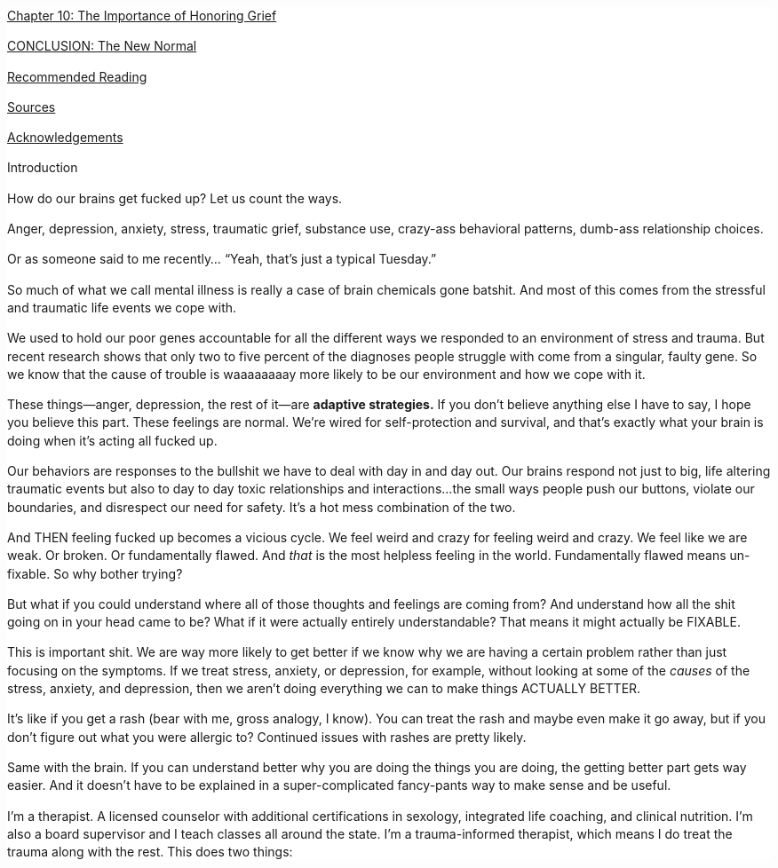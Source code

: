 [Chapter 10: The Importance of Honoring Grief](#calibre_link-11)

[CONCLUSION: The New Normal](#calibre_link-12)

[Recommended Reading](#calibre_link-13)

[Sources](#calibre_link-14)

[Acknowledgements](#calibre_link-0)

Introduction

How do our brains get fucked up? Let us count the ways.

Anger, depression, anxiety, stress, traumatic grief, substance use, crazy-ass behavioral patterns, dumb-ass relationship choices.

Or as someone said to me recently… “Yeah, that’s just a typical Tuesday.”

So much of what we call mental illness is really a case of brain chemicals gone batshit. And most of this comes from the stressful and traumatic life events we cope with.

We used to hold our poor genes accountable for all the different ways we responded to an environment of stress and trauma. But recent research shows that only two to five percent of the diagnoses people struggle with come from a singular, faulty gene. So we know that the cause of trouble is waaaaaaaay more likely to be our environment and how we cope with it.

These things—anger, depression, the rest of it—are **adaptive strategies.** If you don’t believe anything else I have to say, I hope you believe this part. These feelings are normal. We’re wired for self-protection and survival, and that’s exactly what your brain is doing when it’s acting all fucked up.

Our behaviors are responses to the bullshit we have to deal with day in and day out. Our brains respond not just to big, life altering traumatic events but also to day to day toxic relationships and interactions…the small ways people push our buttons, violate our boundaries, and disrespect our need for safety. It’s a hot mess combination of the two.

And THEN feeling fucked up becomes a vicious cycle. We feel weird and crazy for feeling weird and crazy. We feel like we are weak. Or broken. Or fundamentally flawed. And *that* is the most helpless feeling in the world. Fundamentally flawed means un-fixable. So why bother trying?

But what if you could understand where all of those thoughts and feelings are coming from? And understand how all the shit going on in your head came to be? What if it were actually entirely understandable? That means it might actually be FIXABLE.

This is important shit. We are way more likely to get better if we know why we are having a certain problem rather than just focusing on the symptoms. If we treat stress, anxiety, or depression, for example, without looking at some of the *causes* of the stress, anxiety, and depression, then we aren’t doing everything we can to make things ACTUALLY BETTER.

It’s like if you get a rash (bear with me, gross analogy, I know). You can treat the rash and maybe even make it go away, but if you don’t figure out what you were allergic to? Continued issues with rashes are pretty likely.

Same with the brain. If you can understand better why you are doing the things you are doing, the getting better part gets way easier. And it doesn’t have to be explained in a super-complicated fancy-pants way to make sense and be useful.

I’m a therapist. A licensed counselor with additional certifications in sexology, integrated life coaching, and clinical nutrition. I’m also a board supervisor and I teach classes all around the state. I’m a trauma-informed therapist, which means I do treat the trauma along with the rest. This does two things:
